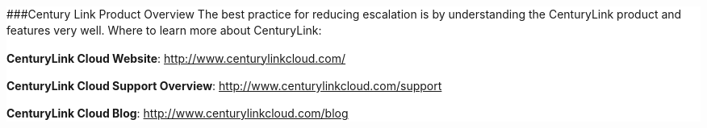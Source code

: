 	 
###Century Link Product Overview
The best practice for reducing escalation is by understanding the CenturyLink product and features very well. 
Where to learn more about CenturyLink:

**CenturyLink Cloud Website**: http://www.centurylinkcloud.com/

**CenturyLink Cloud Support Overview**: http://www.centurylinkcloud.com/support

**CenturyLink Cloud Blog**: http://www.centurylinkcloud.com/blog

	 
